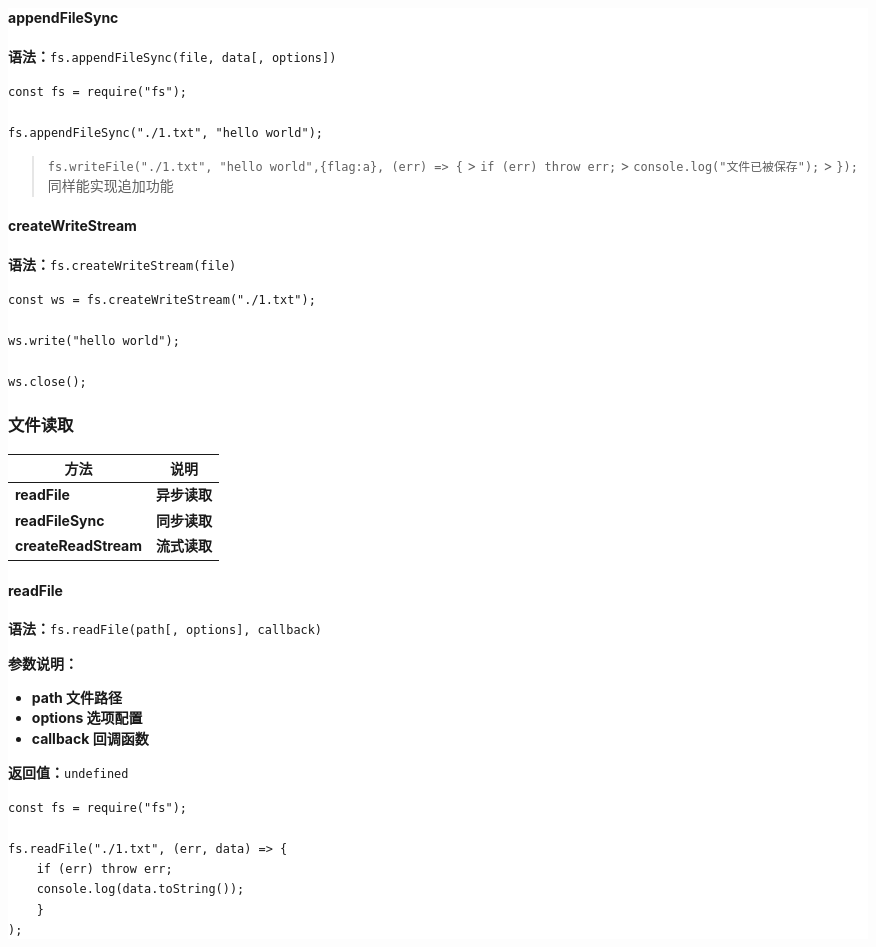 #### appendFileSync

**语法：**`fs.appendFileSync(file, data[, options])`

```
const fs = require("fs");

fs.appendFileSync("./1.txt", "hello world");
```

> `fs.writeFile("./1.txt", "hello world",{flag:a}, (err) => {` > `if (err) throw err;` > `console.log("文件已被保存");` > `});`同样能实现追加功能

#### createWriteStream

**语法：**`fs.createWriteStream(file)`

```
const ws = fs.createWriteStream("./1.txt");

ws.write("hello world");

ws.close();
```

### 文件读取

| **方法**             | **说明**     |
| -------------------- | ------------ |
| **readFile**         | **异步读取** |
| **readFileSync**     | **同步读取** |
| **createReadStream** | **流式读取** |

#### readFile

**语法：**`fs.readFile(path[, options], callback)`

**参数说明：**

- **path 文件路径**
- **options 选项配置**
- **callback 回调函数**

**返回值：**`undefined`

```
const fs = require("fs");

fs.readFile("./1.txt", (err, data) => {
    if (err) throw err;
    console.log(data.toString());
    }
);
```
